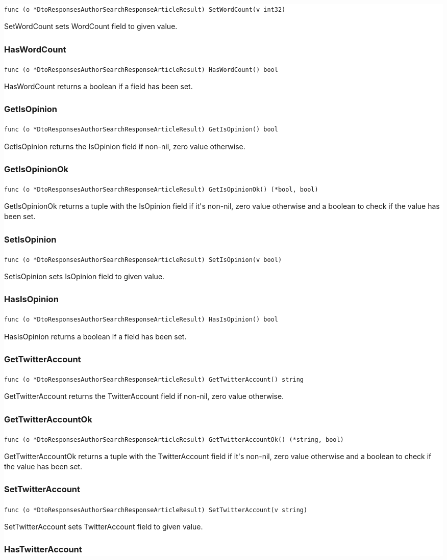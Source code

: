 `func (o *DtoResponsesAuthorSearchResponseArticleResult) SetWordCount(v int32)`

SetWordCount sets WordCount field to given value.

### HasWordCount

`func (o *DtoResponsesAuthorSearchResponseArticleResult) HasWordCount() bool`

HasWordCount returns a boolean if a field has been set.

### GetIsOpinion

`func (o *DtoResponsesAuthorSearchResponseArticleResult) GetIsOpinion() bool`

GetIsOpinion returns the IsOpinion field if non-nil, zero value otherwise.

### GetIsOpinionOk

`func (o *DtoResponsesAuthorSearchResponseArticleResult) GetIsOpinionOk() (*bool, bool)`

GetIsOpinionOk returns a tuple with the IsOpinion field if it's non-nil, zero value otherwise
and a boolean to check if the value has been set.

### SetIsOpinion

`func (o *DtoResponsesAuthorSearchResponseArticleResult) SetIsOpinion(v bool)`

SetIsOpinion sets IsOpinion field to given value.

### HasIsOpinion

`func (o *DtoResponsesAuthorSearchResponseArticleResult) HasIsOpinion() bool`

HasIsOpinion returns a boolean if a field has been set.

### GetTwitterAccount

`func (o *DtoResponsesAuthorSearchResponseArticleResult) GetTwitterAccount() string`

GetTwitterAccount returns the TwitterAccount field if non-nil, zero value otherwise.

### GetTwitterAccountOk

`func (o *DtoResponsesAuthorSearchResponseArticleResult) GetTwitterAccountOk() (*string, bool)`

GetTwitterAccountOk returns a tuple with the TwitterAccount field if it's non-nil, zero value otherwise
and a boolean to check if the value has been set.

### SetTwitterAccount

`func (o *DtoResponsesAuthorSearchResponseArticleResult) SetTwitterAccount(v string)`

SetTwitterAccount sets TwitterAccount field to given value.

### HasTwitterAccount
